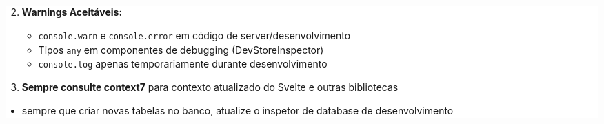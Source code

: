 2. **Warnings Aceitáveis:**
   - `console.warn` e `console.error` em código de server/desenvolvimento
   - Tipos `any` em componentes de debugging (DevStoreInspector)
   - `console.log` apenas temporariamente durante desenvolvimento

3. **Sempre consulte context7** para contexto atualizado do Svelte e outras bibliotecas

- sempre que criar novas tabelas no banco, atualize o inspetor de database de desenvolvimento
